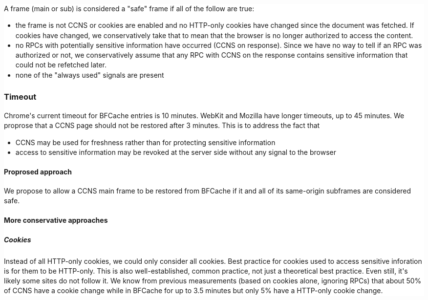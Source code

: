 A frame (main or sub) is considered a "safe" frame
if all of the follow are true:

- the frame is not CCNS or
  cookies are enabled and no HTTP-only cookies
  have changed since the document was fetched.
  If cookies have changed,
  we conservatively take that to mean
  that the browser is no longer authorized
  to access the content.
- no RPCs with potentially sensitive information have occurred
  (CCNS on response).
  Since we have no way to tell if an RPC
  was authorized or not,
  we conservatively assume that any RPC with CCNS on the response
  contains sensitive information
  that could not be refetched later.
- none of the "always used" signals are present

### Timeout

Chrome's current timeout for BFCache entries is 10 minutes.
WebKit and Mozilla have longer timeouts,
up to 45 minutes.
We proprose that a CCNS page
should not be restored after 3 minutes.
This is to address the fact that

- CCNS may be used for freshness
  rather than for protecting sensitive information
- access to sensitive information
  may be revoked at the server side
  without any signal to the browser

#### Proprosed approach

We propose to allow a CCNS main frame
to be restored from BFCache
if it and all of its same-origin subframes
are considered safe.

#### More conservative approaches

##### Cookies

Instead of all HTTP-only cookies,
we could only consider all cookies.
Best practice for cookies
used to access sensitive inforation
is for them to be HTTP-only.
This is also well-established, common practice,
not just a theoretical best practice.
Even still, it's likely some sites do not follow it.
We know from previous measurements
(based on cookies alone,
ignoring RPCs)
that about 50% of CCNS have a cookie change
while in BFCache for up to 3.5 minutes
but only 5% have a HTTP-only cookie change.
